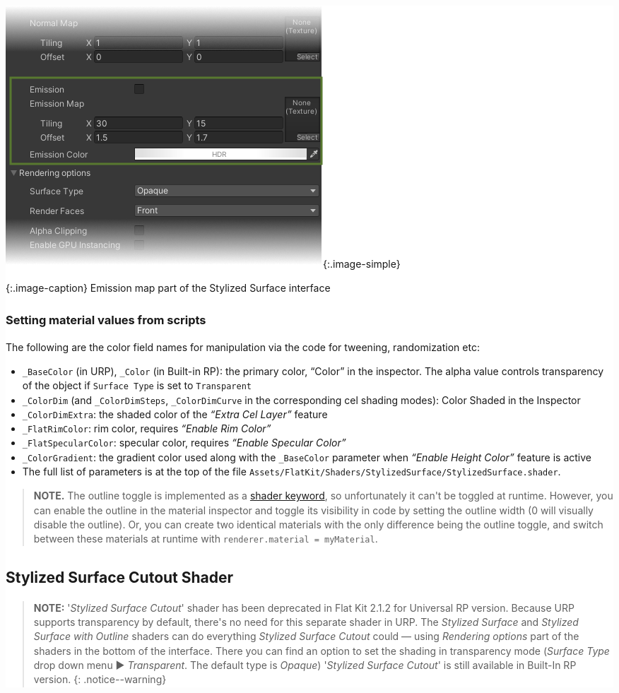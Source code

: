 ![Emission map part of the Stylized Surface interface](/FlatKit_Manual_Images/stylized-surface-emission-interface.png){:.image-simple}

{:.image-caption}
Emission map part of the Stylized Surface interface

### Setting material values from scripts

The following are the color field names for manipulation via the code for tweening, randomization etc:

* `_BaseColor` (in URP), `_Color` (in Built-in RP): the primary color, “Color” in the inspector. The alpha value controls transparency of the object if `Surface Type` is set to `Transparent`
* `_ColorDim` (and `_ColorDimSteps`, `_ColorDimCurve` in the corresponding cel shading modes): Color Shaded in the Inspector
* `_ColorDimExtra`: the shaded color of the *“Extra Cel Layer”* feature
* `_FlatRimColor`: rim color, requires *“Enable Rim Color”*
* `_FlatSpecularColor`: specular color, requires *“Enable Specular Color”*
* `_ColorGradient`: the gradient color used along with the `_BaseColor` parameter when *“Enable Height Color”* feature is active
* The full list of parameters is at the top of the file `Assets/FlatKit/Shaders/StylizedSurface/StylizedSurface.shader`.

> **NOTE.** The outline toggle is implemented as a [shader keyword](https://docs.unity3d.com/Manual/shader-keywords.html), so unfortunately it can't be toggled at runtime. However, you can enable the outline in the material inspector and toggle its visibility in code by setting the outline width (0 will visually disable the outline). Or, you can create two identical materials with the only difference being the outline toggle, and switch between these materials at runtime with `renderer.material = myMaterial`.

## Stylized Surface Cutout Shader

> **NOTE:** '*Stylized Surface Cutout*' shader has been deprecated in Flat Kit 2.1.2 for Universal RP version. Because URP supports transparency by default, there's no need for this separate shader in URP. The *Stylized Surface* and *Stylized Surface with Outline* shaders can do everything *Stylized Surface Cutout* could — using *Rendering options* part of the shaders in the bottom of the interface. There you can find an option to set the shading in transparency mode (*Surface Type* drop down menu ▶︎ *Transparent*. The default type is *Opaque*) '*Stylized Surface Cutout*' is still available in Built-In RP version.
{: .notice--warning}

